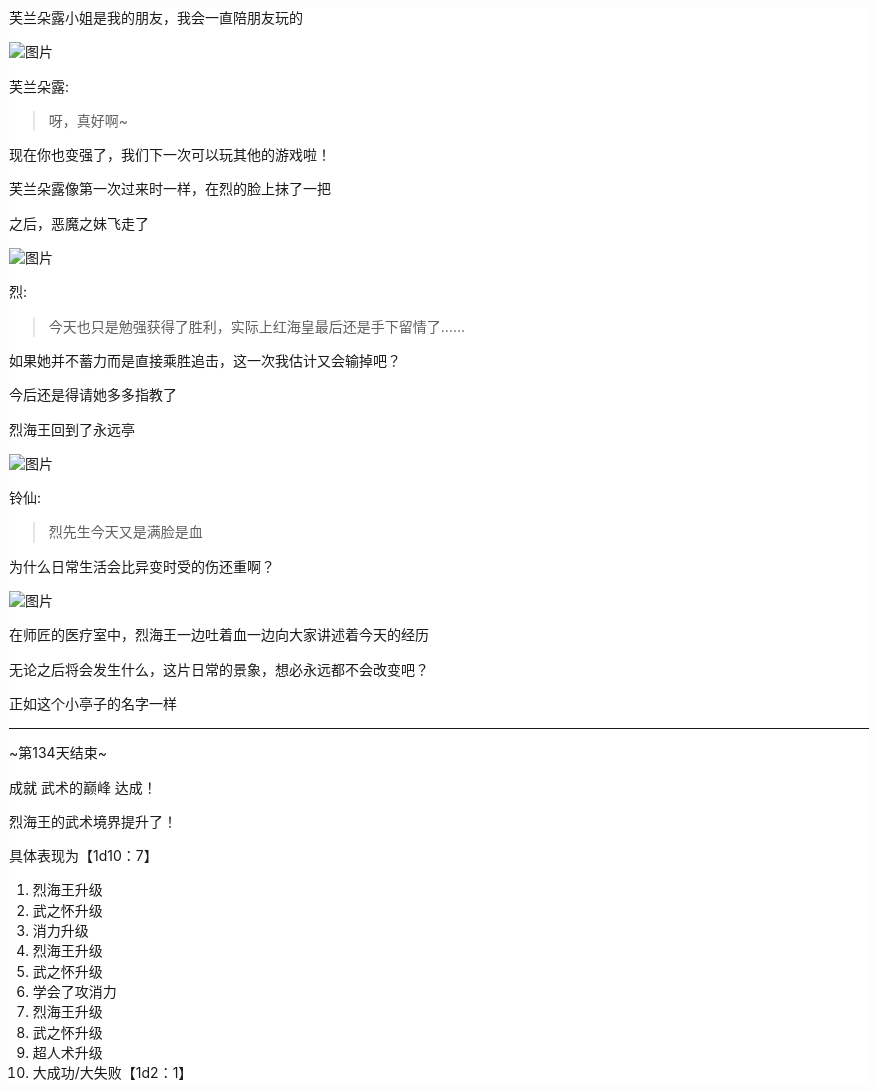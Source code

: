 芙兰朵露小姐是我的朋友，我会一直陪朋友玩的

![图片](http://tiebapic.baidu.com/forum/w%3D580/sign=6d628f0fef1986184147ef8c7aec2e69/2140a3efce1b9d162383900fe4deb48f8d54649a.jpg)

芙兰朵露:
> 呀，真好啊~

现在你也变强了，我们下一次可以玩其他的游戏啦！

芙兰朵露像第一次过来时一样，在烈的脸上抹了一把

之后，恶魔之妹飞走了



![图片](http://tiebapic.baidu.com/forum/w%3D580/sign=60f69e926bd98d1076d40c39113fb807/2eb70e55b319ebc4f96e7ef79526cffc1f1716cb.jpg)

烈:
> 今天也只是勉强获得了胜利，实际上红海皇最后还是手下留情了……

如果她并不蓄力而是直接乘胜追击，这一次我估计又会输掉吧？

今后还是得请她多多指教了

烈海王回到了永远亭

![图片](http://tiebapic.baidu.com/forum/w%3D580/sign=0d832ce27b81800a6ee58906813433d6/dd95672762d0f7034d5440b11ffa513d2797c504.jpg)

铃仙:
> 烈先生今天又是满脸是血

为什么日常生活会比异变时受的伤还重啊？

![图片](http://tiebapic.baidu.com/forum/w%3D580/sign=011a4d694e82b2b7a79f39cc01accb0a/247686025aafa40feba51bb0bc64034f79f01986.jpg)

在师匠的医疗室中，烈海王一边吐着血一边向大家讲述着今天的经历

无论之后将会发生什么，这片日常的景象，想必永远都不会改变吧？

正如这个小亭子的名字一样

----



~第134天结束~

成就 武术的巅峰 达成！

烈海王的武术境界提升了！

具体表现为【1d10：7】

1. 烈海王升级
2. 武之怀升级
3. 消力升级
4. 烈海王升级
5. 武之怀升级
6. 学会了攻消力
7. 烈海王升级
8. 武之怀升级
9. 超人术升级
10. 大成功/大失败【1d2：1】
